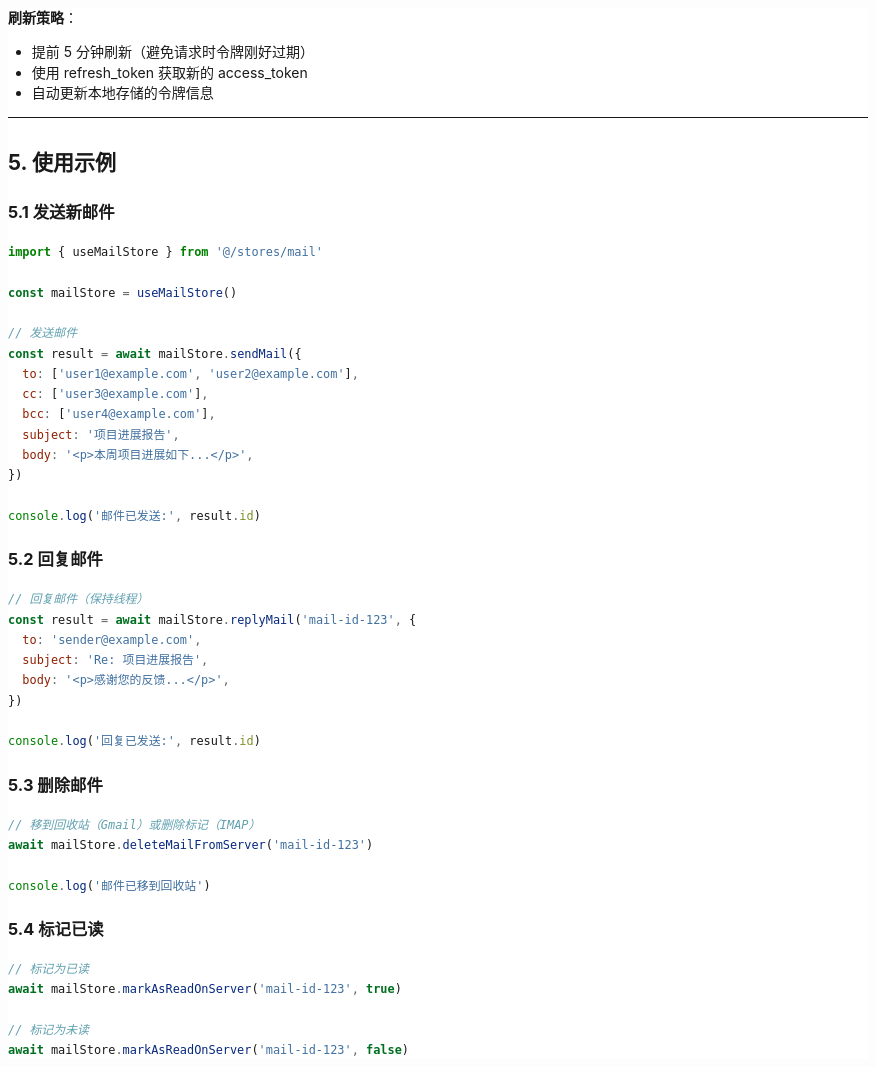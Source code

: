 **刷新策略**：
- 提前 5 分钟刷新（避免请求时令牌刚好过期）
- 使用 refresh_token 获取新的 access_token
- 自动更新本地存储的令牌信息

---

## 5. 使用示例

### 5.1 发送新邮件

```javascript
import { useMailStore } from '@/stores/mail'

const mailStore = useMailStore()

// 发送邮件
const result = await mailStore.sendMail({
  to: ['user1@example.com', 'user2@example.com'],
  cc: ['user3@example.com'],
  bcc: ['user4@example.com'],
  subject: '项目进展报告',
  body: '<p>本周项目进展如下...</p>',
})

console.log('邮件已发送:', result.id)
```

### 5.2 回复邮件

```javascript
// 回复邮件（保持线程）
const result = await mailStore.replyMail('mail-id-123', {
  to: 'sender@example.com',
  subject: 'Re: 项目进展报告',
  body: '<p>感谢您的反馈...</p>',
})

console.log('回复已发送:', result.id)
```

### 5.3 删除邮件

```javascript
// 移到回收站（Gmail）或删除标记（IMAP）
await mailStore.deleteMailFromServer('mail-id-123')

console.log('邮件已移到回收站')
```

### 5.4 标记已读

```javascript
// 标记为已读
await mailStore.markAsReadOnServer('mail-id-123', true)

// 标记为未读
await mailStore.markAsReadOnServer('mail-id-123', false)
```
